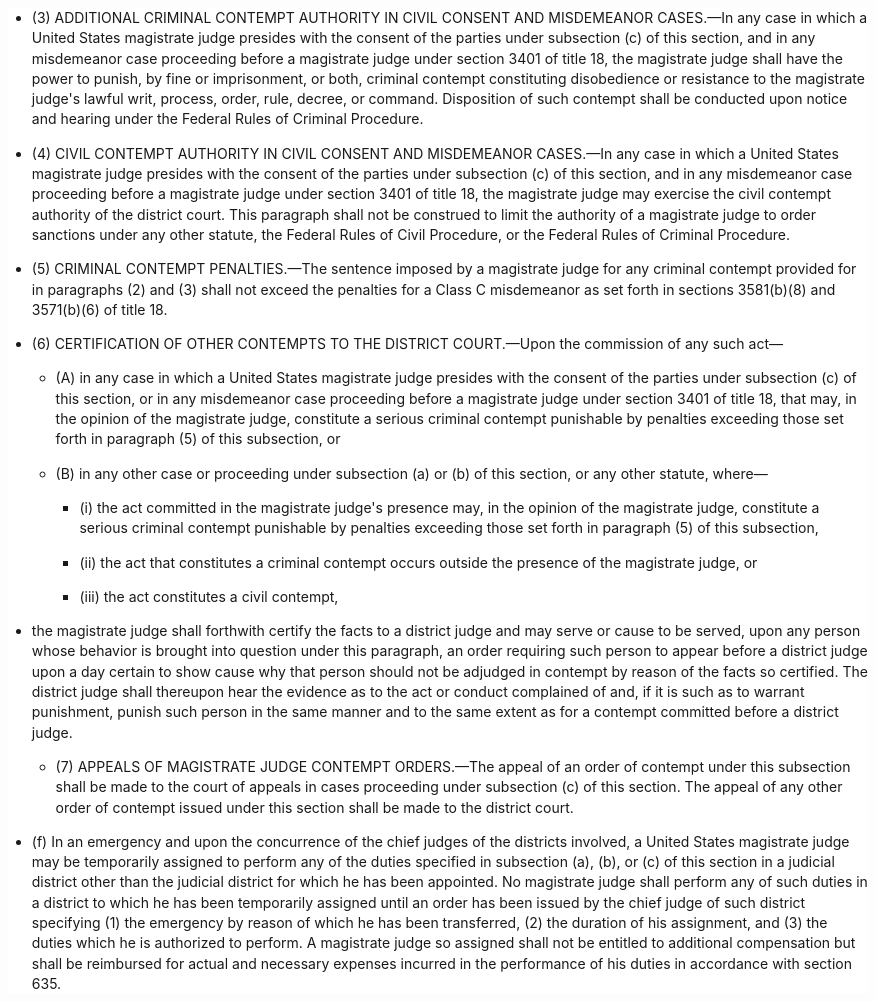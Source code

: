   * (3) ADDITIONAL CRIMINAL CONTEMPT AUTHORITY IN CIVIL CONSENT AND MISDEMEANOR CASES.—In any case in which a United States magistrate judge presides with the consent of the parties under subsection (c) of this section, and in any misdemeanor case proceeding before a magistrate judge under section 3401 of title 18, the magistrate judge shall have the power to punish, by fine or imprisonment, or both, criminal contempt constituting disobedience or resistance to the magistrate judge's lawful writ, process, order, rule, decree, or command. Disposition of such contempt shall be conducted upon notice and hearing under the Federal Rules of Criminal Procedure.

  * (4) CIVIL CONTEMPT AUTHORITY IN CIVIL CONSENT AND MISDEMEANOR CASES.—In any case in which a United States magistrate judge presides with the consent of the parties under subsection (c) of this section, and in any misdemeanor case proceeding before a magistrate judge under section 3401 of title 18, the magistrate judge may exercise the civil contempt authority of the district court. This paragraph shall not be construed to limit the authority of a magistrate judge to order sanctions under any other statute, the Federal Rules of Civil Procedure, or the Federal Rules of Criminal Procedure.

  * (5) CRIMINAL CONTEMPT PENALTIES.—The sentence imposed by a magistrate judge for any criminal contempt provided for in paragraphs (2) and (3) shall not exceed the penalties for a Class C misdemeanor as set forth in sections 3581(b)(8) and 3571(b)(6) of title 18.

  * (6) CERTIFICATION OF OTHER CONTEMPTS TO THE DISTRICT COURT.—Upon the commission of any such act—

    * (A) in any case in which a United States magistrate judge presides with the consent of the parties under subsection (c) of this section, or in any misdemeanor case proceeding before a magistrate judge under section 3401 of title 18, that may, in the opinion of the magistrate judge, constitute a serious criminal contempt punishable by penalties exceeding those set forth in paragraph (5) of this subsection, or

    * (B) in any other case or proceeding under subsection (a) or (b) of this section, or any other statute, where—

      * (i) the act committed in the magistrate judge's presence may, in the opinion of the magistrate judge, constitute a serious criminal contempt punishable by penalties exceeding those set forth in paragraph (5) of this subsection,

      * (ii) the act that constitutes a criminal contempt occurs outside the presence of the magistrate judge, or

      * (iii) the act constitutes a civil contempt,


* the magistrate judge shall forthwith certify the facts to a district judge and may serve or cause to be served, upon any person whose behavior is brought into question under this paragraph, an order requiring such person to appear before a district judge upon a day certain to show cause why that person should not be adjudged in contempt by reason of the facts so certified. The district judge shall thereupon hear the evidence as to the act or conduct complained of and, if it is such as to warrant punishment, punish such person in the same manner and to the same extent as for a contempt committed before a district judge.

  * (7) APPEALS OF MAGISTRATE JUDGE CONTEMPT ORDERS.—The appeal of an order of contempt under this subsection shall be made to the court of appeals in cases proceeding under subsection (c) of this section. The appeal of any other order of contempt issued under this section shall be made to the district court.


* (f) In an emergency and upon the concurrence of the chief judges of the districts involved, a United States magistrate judge may be temporarily assigned to perform any of the duties specified in subsection (a), (b), or (c) of this section in a judicial district other than the judicial district for which he has been appointed. No magistrate judge shall perform any of such duties in a district to which he has been temporarily assigned until an order has been issued by the chief judge of such district specifying (1) the emergency by reason of which he has been transferred, (2) the duration of his assignment, and (3) the duties which he is authorized to perform. A magistrate judge so assigned shall not be entitled to additional compensation but shall be reimbursed for actual and necessary expenses incurred in the performance of his duties in accordance with section 635.
